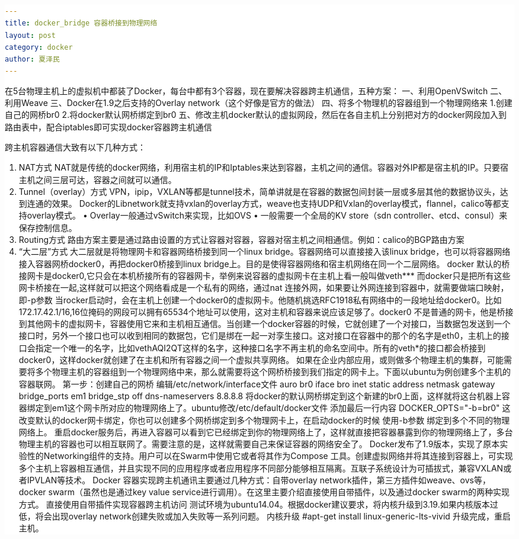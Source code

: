 ```yaml
---
title: docker_bridge 容器桥接到物理网络
layout: post
category: docker
author: 夏泽民
---
```

在5台物理主机上的虚拟机中都装了Docker，每台中都有3个容器，现在要解决容器跨主机通信，五种方案：
一、利用OpenVSwitch
二、利用Weave
三、Docker在1.9之后支持的Overlay network（这个好像是官方的做法）
四、将多个物理机的容器组到一个物理网络来
        1.创建自己的网桥br0
        2.将docker默认网桥绑定到br0
五、修改主机docker默认的虚拟网段，然后在各自主机上分别把对方的docker网段加入到路由表中，配合iptables即可实现docker容器跨主机通信

跨主机容器通信大致有以下几种方式：
1. NAT方式
NAT就是传统的docker网络，利用宿主机的IP和Iptables来达到容器，主机之间的通信。容器对外IP都是宿主机的IP。只要宿主机之间三层可达，容器之间就可以通信。
2. Tunnel（overlay）方式
VPN，ipip，VXLAN等都是tunnel技术，简单讲就是在容器的数据包间封装一层或多层其他的数据协议头，达到连通的效果。
Docker的Libnetwork就支持vxlan的overlay方式，weave也支持UDP和Vxlan的overlay模式，flannel，calico等都支持overlay模式。
•      Overlay一般通过vSwitch来实现，比如OVS
•      一般需要一个全局的KV
store（sdn controller、etcd、consul）来保存控制信息。
3. Routing方式
路由方案主要是通过路由设置的方式让容器对容器，容器对宿主机之间相通信。例如：calico的BGP路由方案
4. “大二层”方式
大二层就是将物理网卡和容器网络桥接到同一个linux bridge。容器网络可以直接接入该linux bridge，也可以将容器网络接入容器网桥docker0，再把docker0桥接到linux bridge上。目的是使得容器网络和宿主机网络在同一个二层网络。
docker 默认的桥接网卡是docker0,它只会在本机桥接所有的容器网卡，举例来说容器的虚拟网卡在主机上看一般叫做veth***  而docker只是把所有这些网卡桥接在一起,这样就可以把这个网络看成是一个私有的网络，通过nat 连接外网，如果要让外网连接到容器中，就需要做端口映射，即-p参数
 当rocker启动时，会在主机上创建一个docker0的虚拟网卡。他随机挑选RFC1918私有网络中的一段地址给docker0。比如172.17.42.1/16,16位掩码的网段可以拥有65534个地址可以使用，这对主机和容器来说应该足够了。docker0 不是普通的网卡，他是桥接到其他网卡的虚拟网卡，容器使用它来和主机相互通信。当创建一个docker容器的时候，它就创建了一个对接口，当数据包发送到一个接口时，另外一个接口也可以收到相同的数据包，它们是绑在一起一对孪生接口。这对接口在容器中的那个的名字是eth0，主机上的接口会指定一个唯一的名字，比如vethAQI2QT这样的名字，这种接口名字不再主机的命名空间中。所有的veth*的接口都会桥接到docker0，这样docker就创建了在主机和所有容器之间一个虚拟共享网络。
如果在企业内部应用，或则做多个物理主机的集群，可能需要将多个物理主机的容器组到一个物理网络中来，那么就需要将这个网桥桥接到我们指定的网卡上。下面以ubuntu为例创建多个主机的容器联网。
第一步：创建自己的网桥
编辑/etc/network/interface文件
auro br0
iface bro inet static
address
netmask
gateway
bridge_ports em1
bridge_stp off
dns-nameservers 8.8.8.8 
将docker的默认网桥绑定到这个新建的br0上面，这样就将这台机器上容器绑定到em1这个网卡所对应的物理网络上了。ubuntu修改/etc/default/docker文件 添加最后一行内容
DOCKER_OPTS="-b=br0"
这改变默认的docker网卡绑定，你也可以创建多个网桥绑定到多个物理网卡上，在启动docker的时候 使用-b参数 绑定到多个不同的物理网络上。
重启docker服务后，再进入容器可以看到它已经绑定到你的物理网络上了，这样就直接把容器暴露到你的物理网络上了，多台物理主机的容器也可以相互联网了。需要注意的是，这样就需要自己来保证容器的网络安全了。
Docker发布了1.9版本，实现了原本实验性的Networking组件的支持。用户可以在Swarm中使用它或者将其作为Compose 工具。创建虚拟网络并将其连接到容器上，可实现多个主机上容器相互通信，并且实现不同的应用程序或者应用程序不同部分能够相互隔离。互联子系统设计为可插拔式，兼容VXLAN或者IPVLAN等技术。
Docker 容器实现跨主机通讯主要通过几种方式：自带overlay network插件，第三方插件如weave、ovs等，docker swarm（虽然也是通过key value service进行调用）。在这里主要介绍直接使用自带插件，以及通过docker swarm的两种实现方式。
直接使用自带插件实现容器跨主机访问
测试环境为ubuntu14.04。根据docker建议要求，将内核升级到3.19.如果内核版本过低，将会出现overlay network创建失败或加入失败等一系列问题。
内核升级
 #apt-get install linux-generic-lts-vivid
升级完成，重启主机。